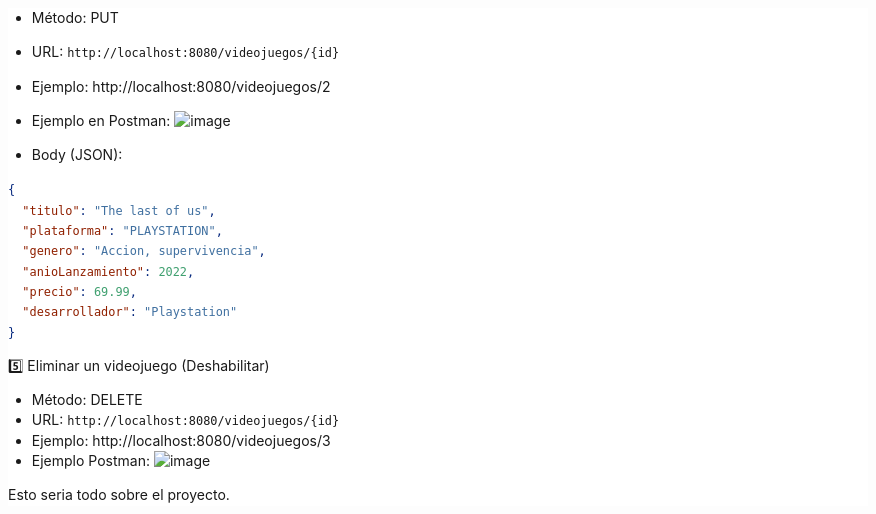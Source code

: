 - Método: PUT
- URL: `http://localhost:8080/videojuegos/{id}`
- Ejemplo:
http://localhost:8080/videojuegos/2
- Ejemplo en Postman:
  <img width="924" height="630" alt="image" src="https://github.com/user-attachments/assets/3f16f4ed-448e-4432-bea0-699f23cd3d5c" />

- Body (JSON):
```json
{
  "titulo": "The last of us",
  "plataforma": "PLAYSTATION",
  "genero": "Accion, supervivencia",
  "anioLanzamiento": 2022,
  "precio": 69.99,
  "desarrollador": "Playstation"
}

```
5️⃣ Eliminar un videojuego (Deshabilitar)

- Método: DELETE
- URL: `http://localhost:8080/videojuegos/{id}`
- Ejemplo:
http://localhost:8080/videojuegos/3
- Ejemplo Postman:
  <img width="927" height="612" alt="image" src="https://github.com/user-attachments/assets/b6c2f23b-d38c-4faf-82cd-b883a1c101b5" />

Esto seria todo sobre el proyecto.
